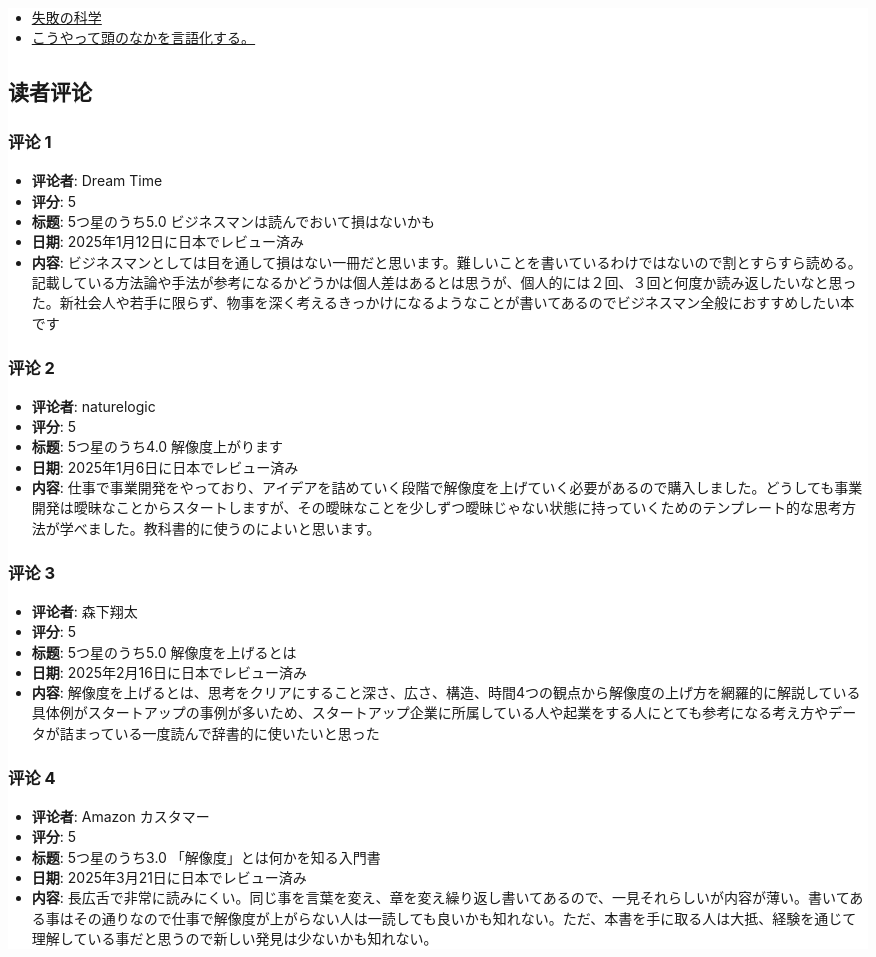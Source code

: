 - [失敗の科学](https://www.amazon.co.jp/%E5%A4%B1%E6%95%97%E3%81%AE%E7%A7%91%E5%AD%A6-%E5%A4%B1%E6%95%97%E3%81%8B%E3%82%89%E5%AD%A6%E7%BF%92%E3%81%99%E3%82%8B%E7%B5%84%E7%B9%94%E3%80%81%E5%AD%A6%E7%BF%92%E3%81%A7%E3%81%8D%E3%81%AA%E3%81%84%E7%B5%84%E7%B9%94-%E3%83%9E%E3%82%B7%E3%83%A5%E3%83%BC%E3%83%BB%E3%82%B5%E3%82%A4%E3%83%89/dp/4799320238/ref=pd_vtp_h_pd_vtp_h_d_sccl_8/357-5535413-9877622?pd_rd_w=uXAmN&content-id=amzn1.sym.aa2b64e9-bbda-48af-869b-bd011156b91d&pf_rd_p=aa2b64e9-bbda-48af-869b-bd011156b91d&pf_rd_r=QFBKV44J5CBP4YNTEM1B&pd_rd_wg=3uQdD&pd_rd_r=44a01c4b-cd21-4cf6-945f-30cbc7fd0c0f&pd_rd_i=4799320238&psc=1)
- [こうやって頭のなかを言語化する。](https://www.amazon.co.jp/%E3%81%93%E3%81%86%E3%82%84%E3%81%A3%E3%81%A6%E9%A0%AD%E3%81%AE%E3%81%AA%E3%81%8B%E3%82%92%E8%A8%80%E8%AA%9E%E5%8C%96%E3%81%99%E3%82%8B%E3%80%82-%E8%8D%92%E6%9C%A8-%E4%BF%8A%E5%93%89/dp/4569858228/ref=pd_vtp_h_pd_vtp_h_d_sccl_10/357-5535413-9877622?pd_rd_w=uXAmN&content-id=amzn1.sym.aa2b64e9-bbda-48af-869b-bd011156b91d&pf_rd_p=aa2b64e9-bbda-48af-869b-bd011156b91d&pf_rd_r=QFBKV44J5CBP4YNTEM1B&pd_rd_wg=3uQdD&pd_rd_r=44a01c4b-cd21-4cf6-945f-30cbc7fd0c0f&pd_rd_i=4569858228&psc=1)

## 读者评论

### 评论 1

- **评论者**: Dream Time
- **评分**: 5
- **标题**: 5つ星のうち5.0
ビジネスマンは読んでおいて損はないかも
- **日期**: 2025年1月12日に日本でレビュー済み
- **内容**: ビジネスマンとしては目を通して損はない一冊だと思います。難しいことを書いているわけではないので割とすらすら読める。記載している方法論や手法が参考になるかどうかは個人差はあるとは思うが、個人的には２回、３回と何度か読み返したいなと思った。新社会人や若手に限らず、物事を深く考えるきっかけになるようなことが書いてあるのでビジネスマン全般におすすめしたい本です

### 评论 2

- **评论者**: naturelogic
- **评分**: 5
- **标题**: 5つ星のうち4.0
解像度上がります
- **日期**: 2025年1月6日に日本でレビュー済み
- **内容**: 仕事で事業開発をやっており、アイデアを詰めていく段階で解像度を上げていく必要があるので購入しました。どうしても事業開発は曖昧なことからスタートしますが、その曖昧なことを少しずつ曖昧じゃない状態に持っていくためのテンプレート的な思考方法が学べました。教科書的に使うのによいと思います。

### 评论 3

- **评论者**: 森下翔太
- **评分**: 5
- **标题**: 5つ星のうち5.0
解像度を上げるとは
- **日期**: 2025年2月16日に日本でレビュー済み
- **内容**: 解像度を上げるとは、思考をクリアにすること深さ、広さ、構造、時間4つの観点から解像度の上げ方を網羅的に解説している具体例がスタートアップの事例が多いため、スタートアップ企業に所属している人や起業をする人にとても参考になる考え方やデータが詰まっている一度読んで辞書的に使いたいと思った

### 评论 4

- **评论者**: Amazon カスタマー
- **评分**: 5
- **标题**: 5つ星のうち3.0
「解像度」とは何かを知る入門書
- **日期**: 2025年3月21日に日本でレビュー済み
- **内容**: 長広舌で非常に読みにくい。同じ事を言葉を変え、章を変え繰り返し書いてあるので、一見それらしいが内容が薄い。書いてある事はその通りなので仕事で解像度が上がらない人は一読しても良いかも知れない。ただ、本書を手に取る人は大抵、経験を通じて理解している事だと思うので新しい発見は少ないかも知れない。

